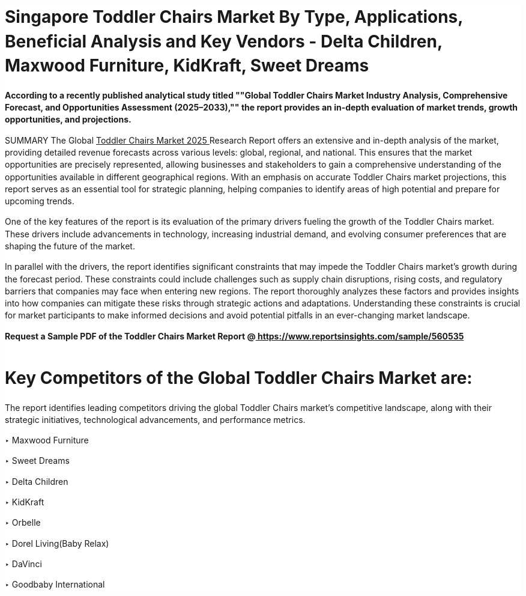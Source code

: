 # Singapore Toddler Chairs Market By Type, Applications, Beneficial Analysis and Key Vendors - Delta Children, Maxwood Furniture, KidKraft, Sweet Dreams

<strong>According to a recently published analytical study titled ""Global Toddler Chairs Market Industry Analysis, Comprehensive Forecast, and Opportunities Assessment (2025–2033),"" the report provides an in-depth evaluation of market trends, growth opportunities, and projections.</strong>

SUMMARY The Global <a href=https://www.reportsinsights.com/sample/560535>Toddler Chairs Market 2025 </a> Research Report offers an extensive and in-depth analysis of the market, providing detailed revenue forecasts across various levels: global, regional, and national. This ensures that the market opportunities are precisely represented, allowing businesses and stakeholders to gain a comprehensive understanding of the opportunities available in different geographical regions. With an emphasis on accurate Toddler Chairs market projections, this report serves as an essential tool for strategic planning, helping companies to identify areas of high potential and prepare for upcoming trends.

One of the key features of the report is its evaluation of the primary drivers fueling the growth of the Toddler Chairs market. These drivers include advancements in technology, increasing industrial demand, and evolving consumer preferences that are shaping the future of the market. 

In parallel with the drivers, the report identifies significant constraints that may impede the Toddler Chairs market’s growth during the forecast period. These constraints could include challenges such as supply chain disruptions, rising costs, and regulatory barriers that companies may face when entering new regions. The report thoroughly analyzes these factors and provides insights into how companies can mitigate these risks through strategic actions and adaptations. Understanding these constraints is crucial for market participants to make informed decisions and avoid potential pitfalls in an ever-changing market landscape.

<strong>Request a Sample PDF of the Toddler Chairs Market Report </strong><strong>@<a href=https://www.reportsinsights.com/sample/560535> https://www.reportsinsights.com/sample/560535</a></strong></font>

# <strong>Key Competitors of the Global Toddler Chairs Market are:</strong>

The report identifies leading competitors driving the global Toddler Chairs market’s competitive landscape, along with their strategic initiatives, technological advancements, and performance metrics.

‣ Maxwood Furniture

‣ Sweet Dreams

‣ Delta Children

‣ KidKraft

‣ Orbelle

‣ Dorel Living(Baby Relax)

‣ DaVinci

‣ Goodbaby International
